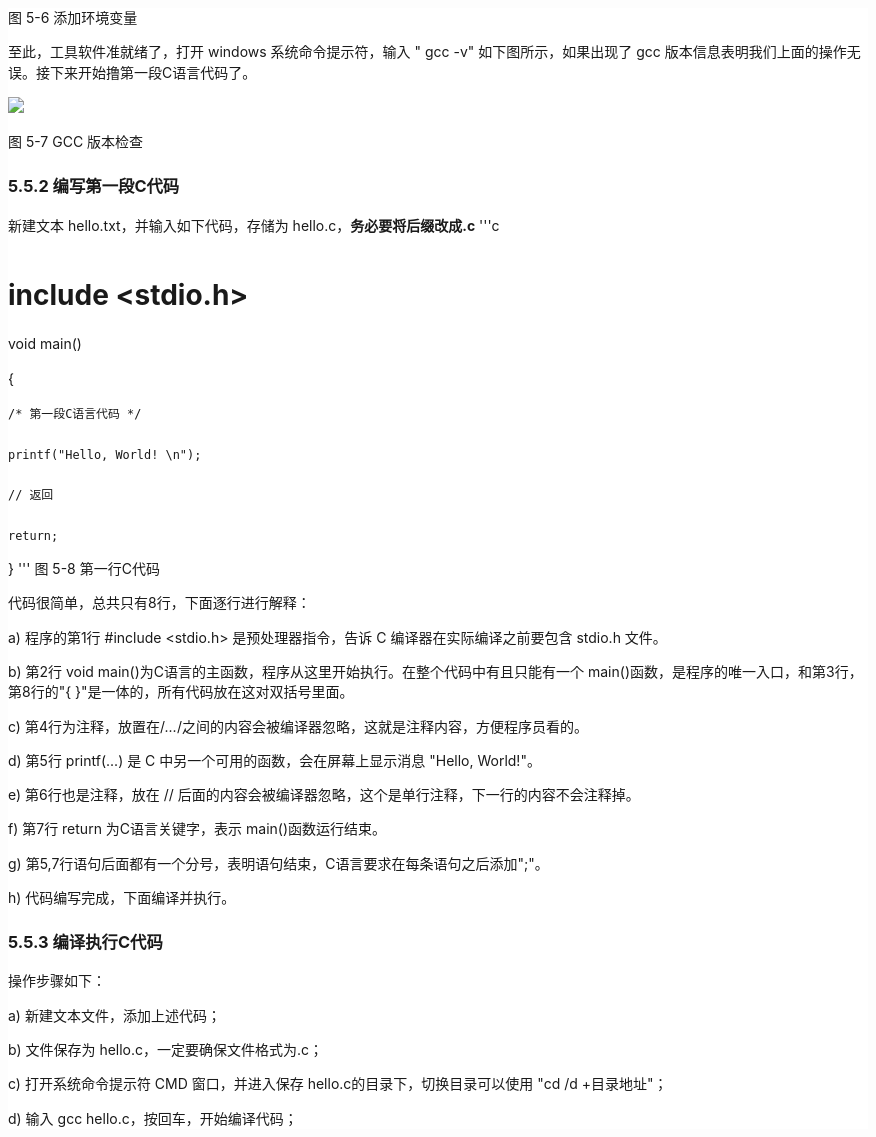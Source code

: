 图 5-6 添加环境变量

至此，工具软件准就绪了，打开 windows 系统命令提示符，输入 " gcc -v" 如下图所示，如果出现了 gcc 版本信息表明我们上面的操作无误。接下来开始撸第一段C语言代码了。

![](../media/image66.png)

图 5-7 GCC 版本检查

### 5.5.2 编写第一段C代码

新建文本 hello.txt，并输入如下代码，存储为 hello.c，**务必要将后缀改成.c**
'''c
# include <stdio.h>

void main()

{

    /* 第一段C语言代码 */

    printf("Hello, World! \n");

    // 返回

    return;

}
'''
图 5-8 第一行C代码

代码很简单，总共只有8行，下面逐行进行解释：

a)  程序的第1行 #include <stdio.h> 是预处理器指令，告诉 C 编译器在实际编译之前要包含 stdio.h 文件。

b)  第2行 void main()为C语言的主函数，程序从这里开始执行。在整个代码中有且只能有一个 main()函数，是程序的唯一入口，和第3行，第8行的"{ }"是一体的，所有代码放在这对双括号里面。

c)  第4行为注释，放置在/*\...*/之间的内容会被编译器忽略，这就是注释内容，方便程序员看的。

d)  第5行 printf(\...) 是 C 中另一个可用的函数，会在屏幕上显示消息 "Hello, World!"。

e)  第6行也是注释，放在 // 后面的内容会被编译器忽略，这个是单行注释，下一行的内容不会注释掉。

f)  第7行 return 为C语言关键字，表示 main()函数运行结束。

g)  第5,7行语句后面都有一个分号，表明语句结束，C语言要求在每条语句之后添加";"。

h)  代码编写完成，下面编译并执行。

### 5.5.3 编译执行C代码

操作步骤如下：

a)  新建文本文件，添加上述代码；

b)  文件保存为 hello.c，一定要确保文件格式为.c；

c)  打开系统命令提示符 CMD 窗口，并进入保存 hello.c的目录下，切换目录可以使用 "cd /d +目录地址"；

d)  输入 gcc hello.c，按回车，开始编译代码；
